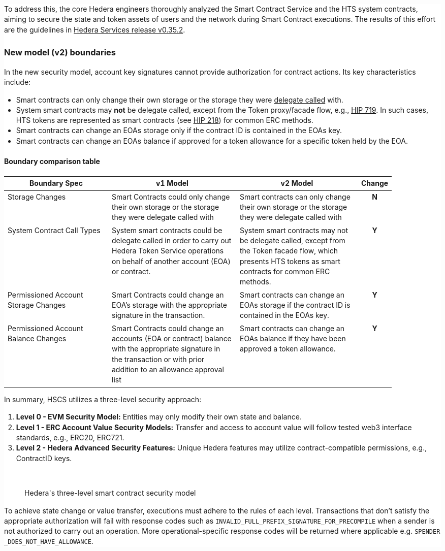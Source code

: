 To address this, the core Hedera engineers thoroughly analyzed the Smart Contract Service and the HTS system contracts, aiming to secure the state and token assets of users and the network during Smart Contract executions. The results of this effort are the guidelines in [Hedera Services release v0.35.2](https://github.com/hashgraph/hedera-services/releases/tag/v0.35.2).

### New model (v2) boundaries

In the new security model, account key signatures cannot provide authorization for contract actions. Its key characteristics include:

* Smart contracts can only change their own storage or the storage they were [delegate called](https://docs.soliditylang.org/en/v0.8.19/introduction-to-smart-contracts.html#delegatecall-and-libraries) with.
* System smart contracts may **not** be delegate called, except from the Token proxy/facade flow, e.g., [HIP 719](https://hips.hedera.com/hip/hip-719). In such cases, HTS tokens are represented as smart contracts (see [HIP 218](https://hips.hedera.com/hip/hip-218)) for common ERC methods.
* Smart contracts can change an EOAs storage only if the contract ID is contained in the EOAs key.
* Smart contracts can change an EOAs balance if approved for a token allowance for a specific token held by the EOA.

#### Boundary comparison table

<table data-full-width="false"><thead><tr><th width="191">Boundary Spec</th><th width="238">v1 Model</th><th width="225">v2 Model</th><th align="center">Change</th></tr></thead><tbody><tr><td>Storage Changes</td><td>Smart Contracts could only change their own storage or the storage they were delegate called with</td><td>Smart contracts can only change their own storage or the storage they were delegate called with</td><td align="center"><strong>N</strong></td></tr><tr><td>System Contract Call Types</td><td>System smart contracts could be delegate called in order to carry out Hedera Token Service operations on behalf of another account (EOA) or contract.</td><td>System smart contracts may not be delegate called, except from the Token facade flow, which presents HTS tokens as smart contracts for common ERC methods.</td><td align="center"><strong>Y</strong></td></tr><tr><td>Permissioned Account Storage Changes</td><td>Smart Contracts could change an EOA’s storage with the appropriate signature in the transaction.</td><td>Smart contracts can change an EOAs storage if the contract ID is contained in the EOAs key.</td><td align="center"><strong>Y</strong></td></tr><tr><td>Permissioned Account Balance Changes</td><td>Smart Contracts could change an accounts (EOA or contract) balance with the appropriate signature in the transaction or with prior addition to an allowance approval list</td><td>Smart contracts can change an EOAs balance if they have been approved a token allowance.</td><td align="center"><strong>Y</strong></td></tr></tbody></table>

In summary, HSCS utilizes a three-level security approach:

1. **Level 0 - EVM Security Model:** Entities may only modify their own state and balance.
2. **Level 1 - ERC Account Value Security Models:** Transfer and access to account value will follow tested web3 interface standards, e.g., ERC20, ERC721.
3. **Level 2 - Hedera Advanced Security Features:** Unique Hedera features may utilize contract-compatible permissions, e.g., ContractID keys.

<figure><img src="https://github.com/hashgraph/hedera-docs/blob/l10n_translation-staging/zh-CN/zh/.gitbook/assets/SecurityModel01a.png" alt="" width="188"><figcaption><p>Hedera's three-level smart contract security model</p></figcaption></figure>

To achieve state change or value transfer, executions must adhere to the rules of each level. Transactions that don’t satisfy the appropriate authorization will fail with response codes such as `INVALID_FULL_PREFIX_SIGNATURE_FOR_PRECOMPILE` when a sender is not authorized to carry out an operation. More operational-specific response codes will be returned where applicable e.g. `SPENDER_DOES_NOT_HAVE_ALLOWANCE`.
